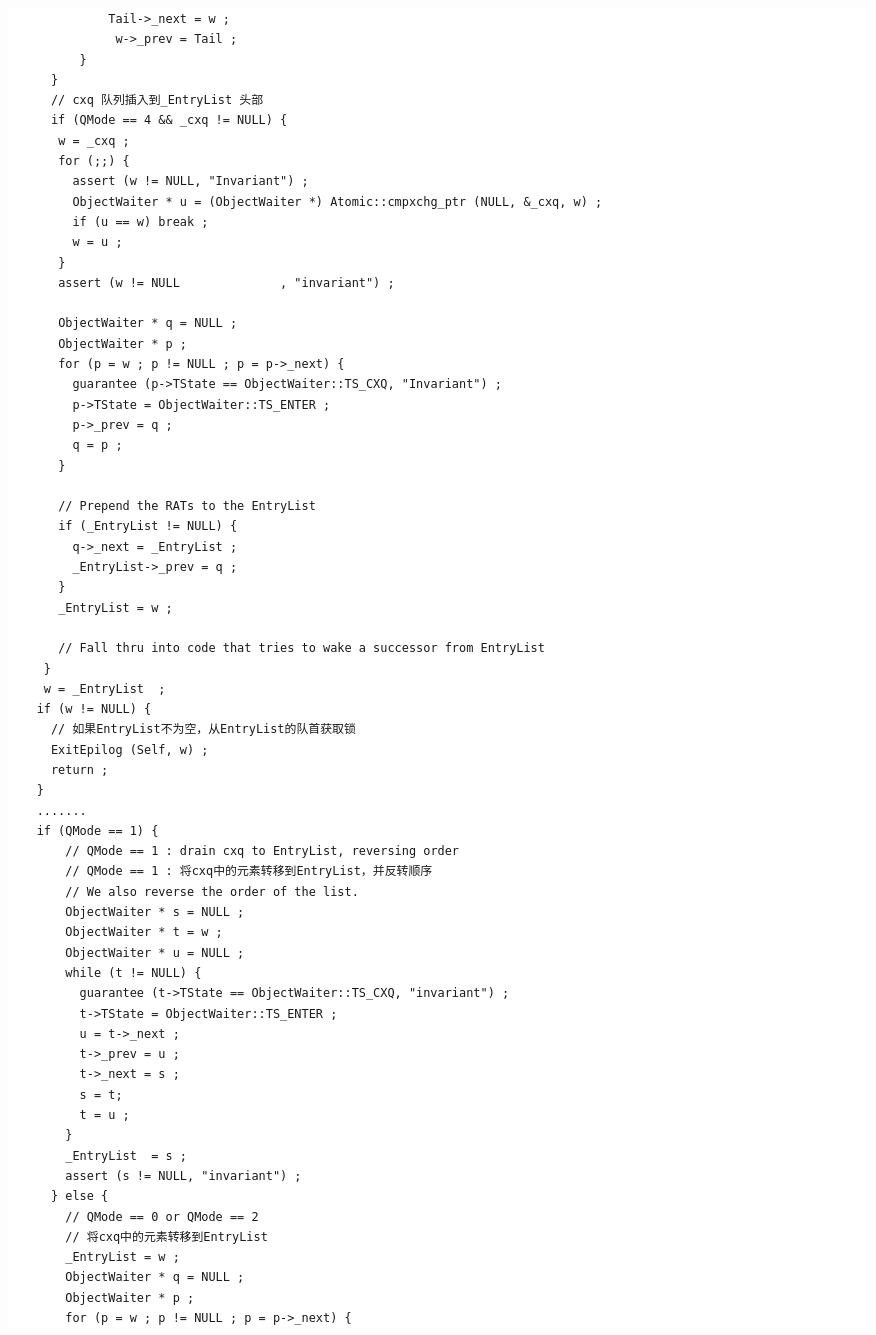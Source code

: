                   Tail->_next = w ;
                   w->_prev = Tail ;
              }
          }
          // cxq 队列插入到_EntryList 头部
          if (QMode == 4 && _cxq != NULL) {
           w = _cxq ;
           for (;;) {
             assert (w != NULL, "Invariant") ;
             ObjectWaiter * u = (ObjectWaiter *) Atomic::cmpxchg_ptr (NULL, &_cxq, w) ;
             if (u == w) break ;
             w = u ;
           }
           assert (w != NULL              , "invariant") ;
      
           ObjectWaiter * q = NULL ;
           ObjectWaiter * p ;
           for (p = w ; p != NULL ; p = p->_next) {
             guarantee (p->TState == ObjectWaiter::TS_CXQ, "Invariant") ;
             p->TState = ObjectWaiter::TS_ENTER ;
             p->_prev = q ;
             q = p ;
           }
      
           // Prepend the RATs to the EntryList
           if (_EntryList != NULL) {
             q->_next = _EntryList ;
             _EntryList->_prev = q ;
           }
           _EntryList = w ;
      
           // Fall thru into code that tries to wake a successor from EntryList
         }
         w = _EntryList  ;
        if (w != NULL) {
          // 如果EntryList不为空，从EntryList的队首获取锁
          ExitEpilog (Self, w) ;
          return ;
        }
        .......
        if (QMode == 1) {
            // QMode == 1 : drain cxq to EntryList, reversing order
            // QMode == 1 : 将cxq中的元素转移到EntryList，并反转顺序
            // We also reverse the order of the list.
            ObjectWaiter * s = NULL ;
            ObjectWaiter * t = w ;
            ObjectWaiter * u = NULL ;
            while (t != NULL) {
              guarantee (t->TState == ObjectWaiter::TS_CXQ, "invariant") ;
              t->TState = ObjectWaiter::TS_ENTER ;
              u = t->_next ;
              t->_prev = u ;
              t->_next = s ;
              s = t;
              t = u ;
            }
            _EntryList  = s ;
            assert (s != NULL, "invariant") ;
          } else {
            // QMode == 0 or QMode == 2
            // 将cxq中的元素转移到EntryList
            _EntryList = w ;
            ObjectWaiter * q = NULL ;
            ObjectWaiter * p ;
            for (p = w ; p != NULL ; p = p->_next) {